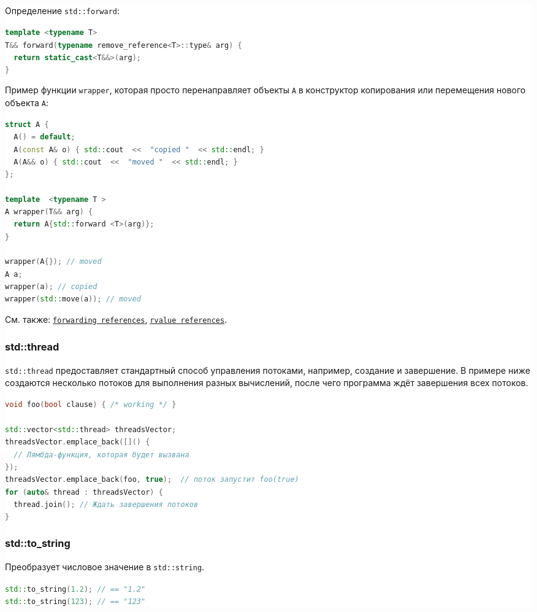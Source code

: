 Определение `std::forward`:
```c++
template <typename T>
T&& forward(typename remove_reference<T>::type& arg) {
  return static_cast<T&&>(arg);
}
```

Пример функции `wrapper`, которая просто перенаправляет объекты `A` в конструктор копирования или перемещения нового объекта `A`:
```c++
struct A {
  A() = default;
  A(const A& o) { std::cout  <<  "copied "  << std::endl; }
  A(A&& o) { std::cout  <<  "moved "  << std::endl; }
};

template  <typename T >
A wrapper(T&& arg) {
  return A{std::forward <T>(arg)};
}

wrapper(A{}); // moved
A a;
wrapper(a); // copied
wrapper(std::move(a)); // moved
```

См. также: [`forwarding references`](#forwarding-references), [`rvalue references`](#rvalue-references).

### std::thread
`std::thread` предоставляет стандартный способ управления потоками, например, создание и завершение. В примере ниже создаются несколько потоков для выполнения разных вычислений, после чего программа ждёт завершения всех потоков.
```c++
void foo(bool clause) { /* working */ }

std::vector<std::thread> threadsVector;
threadsVector.emplace_back([]() {
  // Лямбда-функция, которая будет вызвана
});
threadsVector.emplace_back(foo, true);  // поток запустит foo(true)
for (auto& thread : threadsVector) {
  thread.join(); // Ждать завершения потоков
}
```

### std::to_string
Преобразует числовое значение в `std::string`.
```c++
std::to_string(1.2); // == "1.2"
std::to_string(123); // == "123"
```
